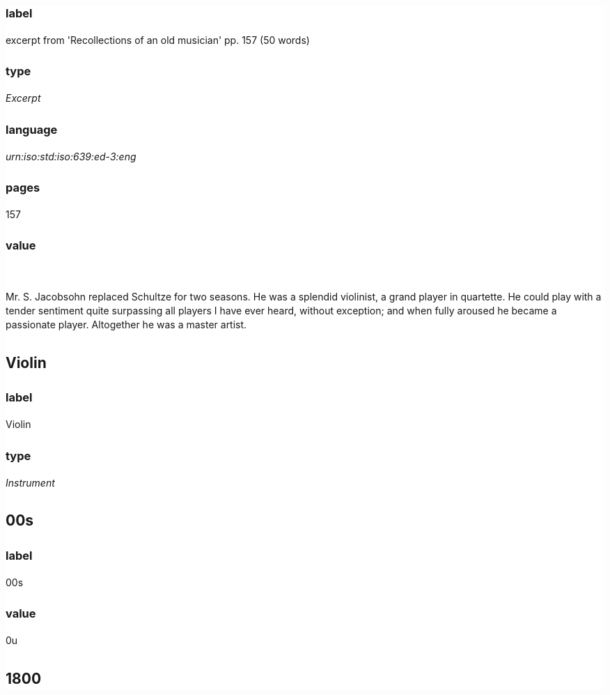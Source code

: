 ### label


excerpt from 'Recollections of an old musician' pp. 157 (50 words)

### type


*Excerpt*

### language


*urn:iso:std:iso:639:ed-3:eng*

### pages


157

### value


<p>&nbsp;</p>
<p></p>
<p></p>
<p class="MsoNormal">Mr. S. Jacobsohn replaced Schultze for two seasons. He was a splendid violinist, a grand player in quartette. He could play with a tender sentiment quite surpassing all players I have ever heard, without exception; and when fully aroused he became a passionate player. Altogether he was a master artist.</p>

## Violin

### label


Violin

### type


*Instrument*

## 00s

### label


00s

### value


0u

## 1800
